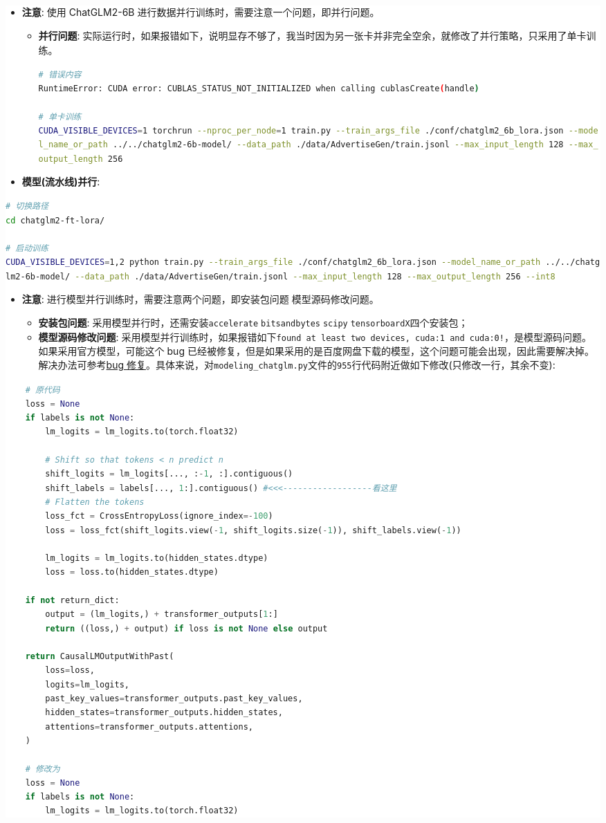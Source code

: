 - **注意**: 使用 ChatGLM2-6B 进行数据并行训练时，需要注意一个问题，即并行问题。

  - **并行问题**: 实际运行时，如果报错如下，说明显存不够了，我当时因为另一张卡并非完全空余，就修改了并行策略，只采用了单卡训练。

    ```bash
    # 错误内容
    RuntimeError: CUDA error: CUBLAS_STATUS_NOT_INITIALIZED when calling cublasCreate(handle)

    # 单卡训练
    CUDA_VISIBLE_DEVICES=1 torchrun --nproc_per_node=1 train.py --train_args_file ./conf/chatglm2_6b_lora.json --model_name_or_path ../../chatglm2-6b-model/ --data_path ./data/AdvertiseGen/train.jsonl --max_input_length 128 --max_output_length 256
    ```

- **模型(流水线)并行**:

```bash
# 切换路径
cd chatglm2-ft-lora/

# 启动训练
CUDA_VISIBLE_DEVICES=1,2 python train.py --train_args_file ./conf/chatglm2_6b_lora.json --model_name_or_path ../../chatglm2-6b-model/ --data_path ./data/AdvertiseGen/train.jsonl --max_input_length 128 --max_output_length 256 --int8
```

- **注意**: 进行模型并行训练时，需要注意两个问题，即安装包问题 模型源码修改问题。

  - **安装包问题**: 采用模型并行时，还需安装`accelerate` `bitsandbytes` `scipy` `tensorboardX`四个安装包；
  - **模型源码修改问题**: 采用模型并行训练时，如果报错如下`found at least two devices, cuda:1 and cuda:0!`，是模型源码问题。如果采用官方模型，可能这个 bug 已经被修复，但是如果采用的是百度网盘下载的模型，这个问题可能会出现，因此需要解决掉。解决办法可参考[bug 修复](https://github.com/yuanzhoulvpi2017/zero_nlp/issues/139)。具体来说，对`modeling_chatglm.py`文件的`955`行代码附近做如下修改(只修改一行，其余不变):

```py
    # 原代码
    loss = None
    if labels is not None:
        lm_logits = lm_logits.to(torch.float32)

        # Shift so that tokens < n predict n
        shift_logits = lm_logits[..., :-1, :].contiguous()
        shift_labels = labels[..., 1:].contiguous() #<<<------------------看这里
        # Flatten the tokens
        loss_fct = CrossEntropyLoss(ignore_index=-100)
        loss = loss_fct(shift_logits.view(-1, shift_logits.size(-1)), shift_labels.view(-1))

        lm_logits = lm_logits.to(hidden_states.dtype)
        loss = loss.to(hidden_states.dtype)

    if not return_dict:
        output = (lm_logits,) + transformer_outputs[1:]
        return ((loss,) + output) if loss is not None else output

    return CausalLMOutputWithPast(
        loss=loss,
        logits=lm_logits,
        past_key_values=transformer_outputs.past_key_values,
        hidden_states=transformer_outputs.hidden_states,
        attentions=transformer_outputs.attentions,
    )

    # 修改为
    loss = None
    if labels is not None:
        lm_logits = lm_logits.to(torch.float32)
```